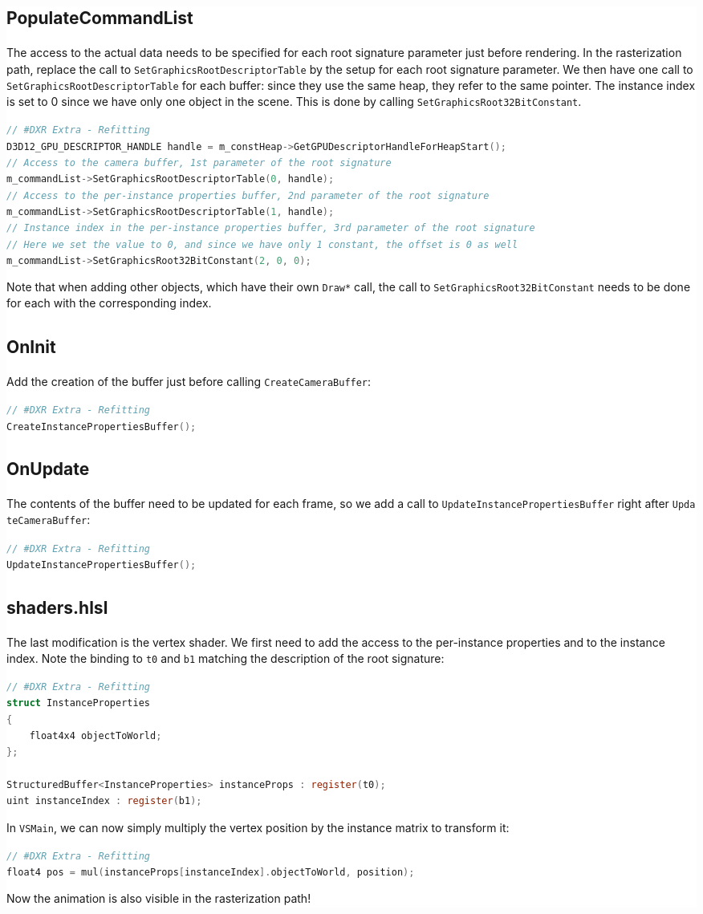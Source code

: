 ## PopulateCommandList
The access to the actual data needs to be specified for each root signature parameter just before rendering. In the rasterization path,
replace the call to `SetGraphicsRootDescriptorTable` by the setup for each root signature parameter. We then have one call to
`SetGraphicsRootDescriptorTable` for each buffer: since they use the same heap, they refer to the same pointer. The instance index
is set to 0 since we have only one object in the scene. This is done by calling `SetGraphicsRoot32BitConstant`.
~~~~~~~~~~~~~~~~~~~~~~~~~~~~~~~~~~~~~~~~~~~~~~~~~~~~~~C
// #DXR Extra - Refitting
D3D12_GPU_DESCRIPTOR_HANDLE handle = m_constHeap->GetGPUDescriptorHandleForHeapStart();
// Access to the camera buffer, 1st parameter of the root signature
m_commandList->SetGraphicsRootDescriptorTable(0, handle);
// Access to the per-instance properties buffer, 2nd parameter of the root signature
m_commandList->SetGraphicsRootDescriptorTable(1, handle);
// Instance index in the per-instance properties buffer, 3rd parameter of the root signature
// Here we set the value to 0, and since we have only 1 constant, the offset is 0 as well
m_commandList->SetGraphicsRoot32BitConstant(2, 0, 0);
~~~~~~~~~~~~~~~~~~~~~~~~~~~~~~~~~~~~~~~~~~~~~~~~~~~~~~
Note that when adding other objects, which have their own `Draw*` call, the call to `SetGraphicsRoot32BitConstant` needs to be done
for each with the corresponding index.

## OnInit
Add the creation of the buffer just before calling `CreateCameraBuffer`:
~~~~~~~~~~~~~~~~~~~~~~~~~~~~~~~~~~~~~~~~~~~~~~~~~~~~~~C
// #DXR Extra - Refitting
CreateInstancePropertiesBuffer();
~~~~~~~~~~~~~~~~~~~~~~~~~~~~~~~~~~~~~~~~~~~~~~~~~~~~~~

## OnUpdate
The contents of the buffer need to be updated for each frame, so we add a call to `UpdateInstancePropertiesBuffer` right after `UpdateCameraBuffer`:
~~~~~~~~~~~~~~~~~~~~~~~~~~~~~~~~~~~~~~~~~~~~~~~~~~~~~~C
// #DXR Extra - Refitting
UpdateInstancePropertiesBuffer();
~~~~~~~~~~~~~~~~~~~~~~~~~~~~~~~~~~~~~~~~~~~~~~~~~~~~~~

## shaders.hlsl
The last modification is the vertex shader. We first need to add the access to the per-instance properties and to the instance index. Note the
binding to `t0` and `b1` matching the description of the root signature:
~~~~~~~~~~~~~~~~~~~~~~~~~~~~~~~~~~~~~~~~~~~~~~~~~~~~~~C
// #DXR Extra - Refitting
struct InstanceProperties
{ 
    float4x4 objectToWorld;
};

StructuredBuffer<InstanceProperties> instanceProps : register(t0);
uint instanceIndex : register(b1);
~~~~~~~~~~~~~~~~~~~~~~~~~~~~~~~~~~~~~~~~~~~~~~~~~~~~~~
In `VSMain`, we can now simply multiply the vertex position by the instance matrix to transform it:
~~~~~~~~~~~~~~~~~~~~~~~~~~~~~~~~~~~~~~~~~~~~~~~~~~~~~~C
// #DXR Extra - Refitting
float4 pos = mul(instanceProps[instanceIndex].objectToWorld, position);
~~~~~~~~~~~~~~~~~~~~~~~~~~~~~~~~~~~~~~~~~~~~~~~~~~~~~~
Now the animation is also visible in the rasterization path!